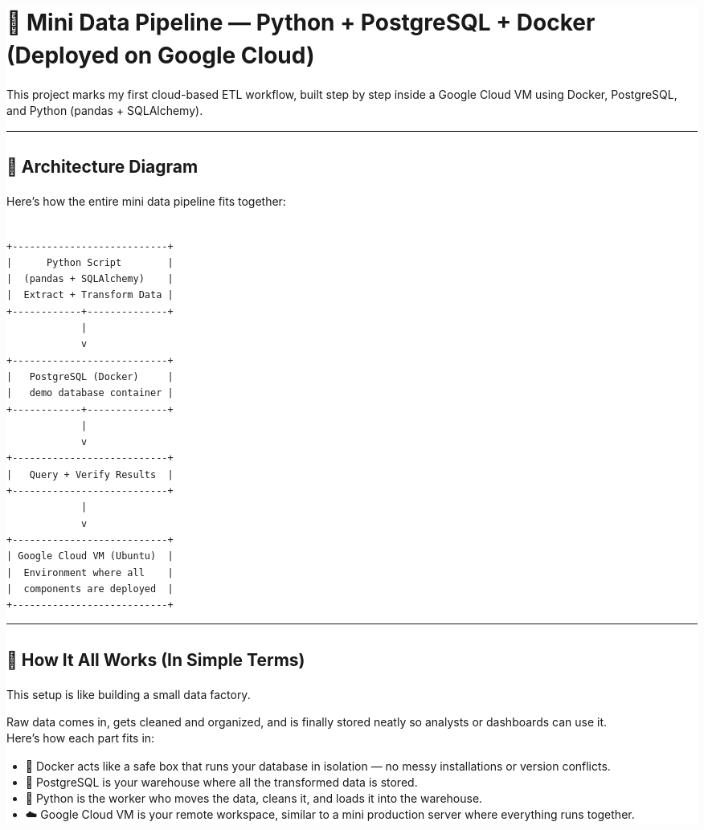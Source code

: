 # 🚀 Mini Data Pipeline — Python + PostgreSQL + Docker (Deployed on Google Cloud)

This project marks my first cloud-based ETL workflow, built step by step inside a Google Cloud VM using Docker, PostgreSQL, and Python (pandas + SQLAlchemy).

---

## 🧠 Architecture Diagram

Here’s how the entire mini data pipeline fits together:

```

+---------------------------+
|      Python Script        |
|  (pandas + SQLAlchemy)    |
|  Extract + Transform Data |
+------------+--------------+
             |
             v
+---------------------------+
|   PostgreSQL (Docker)     |
|   demo database container |
+------------+--------------+
             |
             v
+---------------------------+
|   Query + Verify Results  |
+---------------------------+
             |
             v
+---------------------------+
| Google Cloud VM (Ubuntu)  |
|  Environment where all    |
|  components are deployed  |
+---------------------------+

```
---

## 💬 How It All Works (In Simple Terms)

This setup is like building a small data factory.

Raw data comes in, gets cleaned and organized, and is finally stored neatly so analysts or dashboards can use it.  
Here’s how each part fits in:

- 🐳 Docker acts like a safe box that runs your database in isolation — no messy installations or version conflicts.
- 🐘 PostgreSQL is your warehouse where all the transformed data is stored.
- 🐍 Python is the worker who moves the data, cleans it, and loads it into the warehouse.
- ☁️ Google Cloud VM is your remote workspace, similar to a mini production server where everything runs together.
